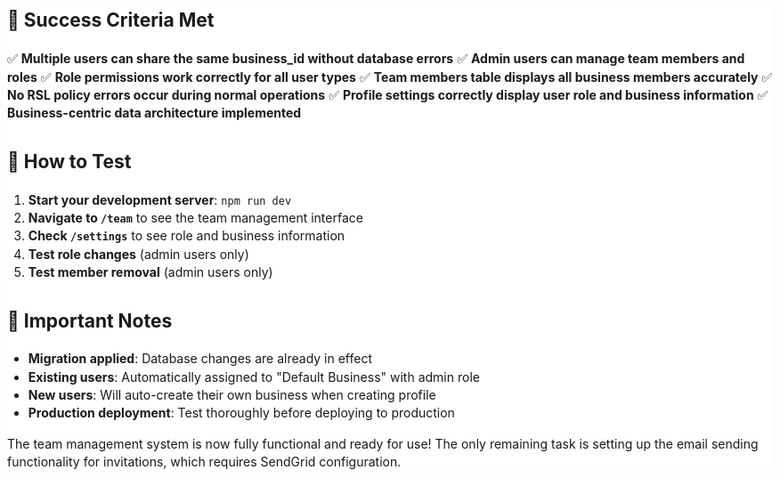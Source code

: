 ## 🎯 Success Criteria Met

✅ **Multiple users can share the same business_id without database errors**
✅ **Admin users can manage team members and roles**
✅ **Role permissions work correctly for all user types**
✅ **Team members table displays all business members accurately**
✅ **No RSL policy errors occur during normal operations**
✅ **Profile settings correctly display user role and business information**
✅ **Business-centric data architecture implemented**

## 🔧 How to Test

1. **Start your development server**: `npm run dev`
2. **Navigate to `/team`** to see the team management interface
3. **Check `/settings`** to see role and business information
4. **Test role changes** (admin users only)
5. **Test member removal** (admin users only)

## 🚨 Important Notes

- **Migration applied**: Database changes are already in effect
- **Existing users**: Automatically assigned to "Default Business" with admin role
- **New users**: Will auto-create their own business when creating profile
- **Production deployment**: Test thoroughly before deploying to production

The team management system is now fully functional and ready for use! The only remaining task is setting up the email sending functionality for invitations, which requires SendGrid configuration. 